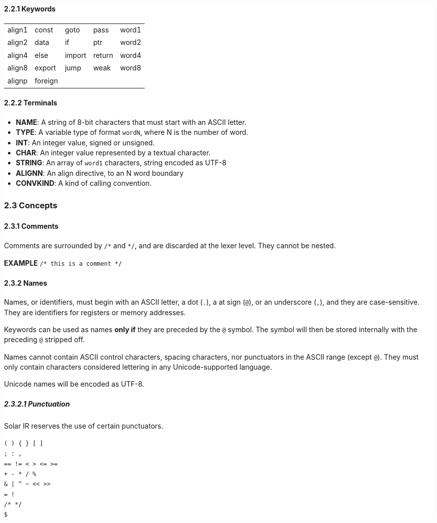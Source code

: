 #### 2.2.1 Keywords ####

|        |         |        |        |       |
|--------|---------|--------|--------|-------|
| align1 | const   | goto   | pass   | word1 |
| align2 | data    | if     | ptr    | word2 |
| align4 | else    | import | return | word4 |
| align8 | export  | jump   | weak   | word8 |
| alignp | foreign |        |        |       |

#### 2.2.2 Terminals ####

- **NAME**: A string of 8-bit characters that must start with an ASCII letter.
- **TYPE**: A variable type of format `wordN`, where N is the number of word.
- **INT**: An integer value, signed or unsigned.
- **CHAR**: An integer value represented by a textual character.
- **STRING**: An array of `word1` characters, string encoded as UTF-8
- **ALIGNN**: An align directive, to an N word boundary
- **CONVKIND**: A kind of calling convention.

### 2.3 Concepts ###

#### 2.3.1 Comments ####

Comments are surrounded by `/*` and `*/`, and are discarded at the lexer level. They cannot be nested.

**EXAMPLE**
`/* this is a comment */`

#### 2.3.2 Names ####

Names, or identifiers, must begin with an ASCII letter, a dot (`.`), a at sign (`@`), or an underscore (`,`), and they are case-sensitive. They are identifiers for registers or memory addresses.

Keywords can be used as names **only if** they are preceded by the `@` symbol. The symbol will then be stored internally with the preceding `@` stripped off.

Names cannot contain ASCII control characters, spacing characters, nor punctuators in the ASCII range (except `@`). They must only contain characters considered lettering in any Unicode-supported language.

Unicode names will be encoded as UTF-8.

##### 2.3.2.1 Punctuation #####
Solar IR reserves the use of certain punctuators.
```
( ) { } [ ]
; : ,
== != < > <= >=
+ - * / %
& | ^ ~ << >>
= !
/* */
$
```
